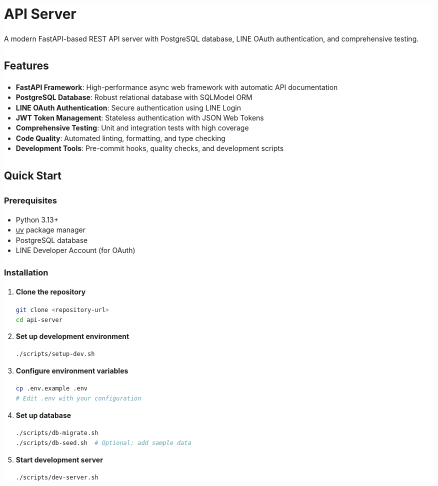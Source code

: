 # API Server

A modern FastAPI-based REST API server with PostgreSQL database, LINE OAuth authentication, and comprehensive testing.

## Features

- **FastAPI Framework**: High-performance async web framework with automatic API documentation
- **PostgreSQL Database**: Robust relational database with SQLModel ORM
- **LINE OAuth Authentication**: Secure authentication using LINE Login
- **JWT Token Management**: Stateless authentication with JSON Web Tokens
- **Comprehensive Testing**: Unit and integration tests with high coverage
- **Code Quality**: Automated linting, formatting, and type checking
- **Development Tools**: Pre-commit hooks, quality checks, and development scripts

## Quick Start

### Prerequisites

- Python 3.13+
- [uv](https://docs.astral.sh/uv/) package manager
- PostgreSQL database
- LINE Developer Account (for OAuth)

### Installation

1. **Clone the repository**
   ```bash
   git clone <repository-url>
   cd api-server
   ```

2. **Set up development environment**
   ```bash
   ./scripts/setup-dev.sh
   ```

3. **Configure environment variables**
   ```bash
   cp .env.example .env
   # Edit .env with your configuration
   ```

4. **Set up database**
   ```bash
   ./scripts/db-migrate.sh
   ./scripts/db-seed.sh  # Optional: add sample data
   ```

5. **Start development server**
   ```bash
   ./scripts/dev-server.sh
   ```
